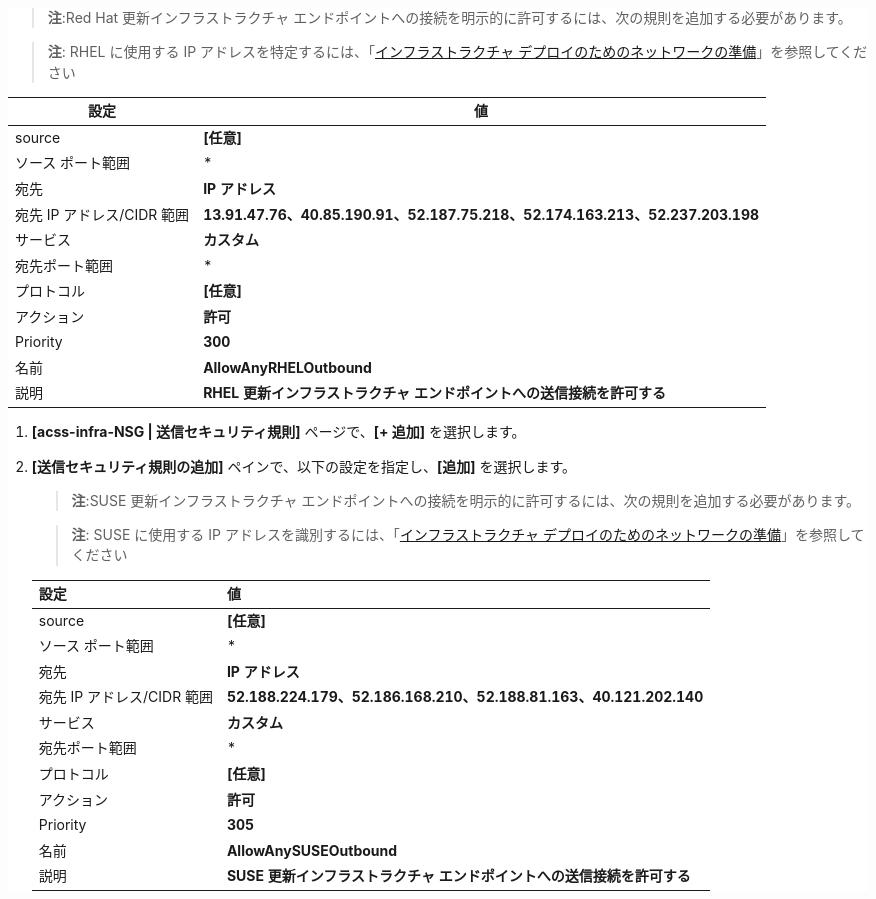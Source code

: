    >**注**:Red Hat 更新インフラストラクチャ エンドポイントへの接続を明示的に許可するには、次の規則を追加する必要があります。

   >**注**: RHEL に使用する IP アドレスを特定するには、「[インフラストラクチャ デプロイのためのネットワークの準備](https://learn.microsoft.com/en-us/azure/sap/center-sap-solutions/prepare-network#allowlist-suse-or-red-hat-endpoints)」を参照してください

   |設定|値|
   |---|---|
   |source|**[任意]**|
   |ソース ポート範囲|*|
   |宛先|**IP アドレス**|
   |宛先 IP アドレス/CIDR 範囲|**13.91.47.76、40.85.190.91、52.187.75.218、52.174.163.213、52.237.203.198**|
   |サービス|**カスタム**|
   |宛先ポート範囲|*|
   |プロトコル|**[任意]**|
   |アクション|**許可**|
   |Priority|**300**|
   |名前|**AllowAnyRHELOutbound**|
   |説明|**RHEL 更新インフラストラクチャ エンドポイントへの送信接続を許可する**|

1. **[acss-infra-NSG \| 送信セキュリティ規則]** ページで、**[+ 追加]** を選択します。
1. **[送信セキュリティ規則の追加]** ペインで、以下の設定を指定し、**[追加]** を選択します。

   >**注**:SUSE 更新インフラストラクチャ エンドポイントへの接続を明示的に許可するには、次の規則を追加する必要があります。

   >**注**: SUSE に使用する IP アドレスを識別するには、「[インフラストラクチャ デプロイのためのネットワークの準備](https://learn.microsoft.com/en-us/azure/sap/center-sap-solutions/prepare-network#allowlist-suse-or-red-hat-endpoints)」を参照してください

   |設定|値|
   |---|---|
   |source|**[任意]**|
   |ソース ポート範囲|*|
   |宛先|**IP アドレス**|
   |宛先 IP アドレス/CIDR 範囲|**52.188.224.179、52.186.168.210、52.188.81.163、40.121.202.140**|
   |サービス|**カスタム**|
   |宛先ポート範囲|*|
   |プロトコル|**[任意]**|
   |アクション|**許可**|
   |Priority|**305**|
   |名前|**AllowAnySUSEOutbound**|
   |説明|**SUSE 更新インフラストラクチャ エンドポイントへの送信接続を許可する**|

